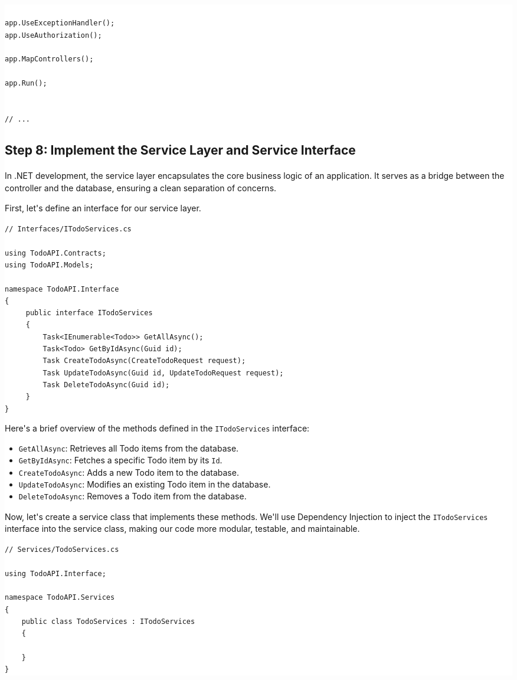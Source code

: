 ```

app.UseExceptionHandler();
app.UseAuthorization();

app.MapControllers();

app.Run();


// ...
```

## Step 8: Implement the Service Layer and Service Interface

In .NET development, the service layer encapsulates the core business logic of an application. It serves as a bridge between the controller and the database, ensuring a clean separation of concerns.

First, let's define an interface for our service layer.

```
// Interfaces/ITodoServices.cs

using TodoAPI.Contracts;
using TodoAPI.Models;

namespace TodoAPI.Interface
{
     public interface ITodoServices
     {
         Task<IEnumerable<Todo>> GetAllAsync();
         Task<Todo> GetByIdAsync(Guid id);
         Task CreateTodoAsync(CreateTodoRequest request);
         Task UpdateTodoAsync(Guid id, UpdateTodoRequest request);
         Task DeleteTodoAsync(Guid id);
     }
}
```

Here's a brief overview of the methods defined in the `ITodoServices` interface:

-   `GetAllAsync`: Retrieves all Todo items from the database.
-   `GetByIdAsync`: Fetches a specific Todo item by its `Id`.
-   `CreateTodoAsync`: Adds a new Todo item to the database.
-   `UpdateTodoAsync`: Modifies an existing Todo item in the database.
-   `DeleteTodoAsync`: Removes a Todo item from the database.

Now, let's create a service class that implements these methods. We'll use Dependency Injection to inject the `ITodoServices` interface into the service class, making our code more modular, testable, and maintainable.

```
// Services/TodoServices.cs

using TodoAPI.Interface;

namespace TodoAPI.Services
{
    public class TodoServices : ITodoServices
    {

    }
}
```
